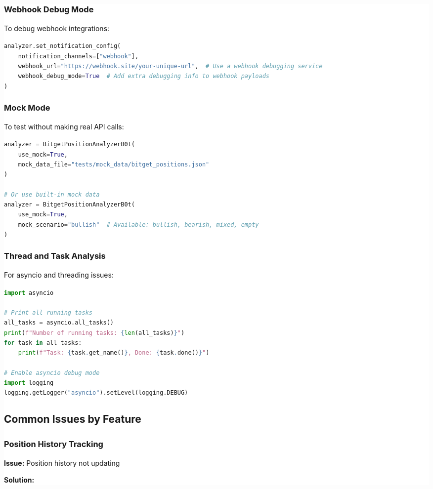 ### Webhook Debug Mode

To debug webhook integrations:

```python
analyzer.set_notification_config(
    notification_channels=["webhook"],
    webhook_url="https://webhook.site/your-unique-url",  # Use a webhook debugging service
    webhook_debug_mode=True  # Add extra debugging info to webhook payloads
)
```

### Mock Mode

To test without making real API calls:

```python
analyzer = BitgetPositionAnalyzerB0t(
    use_mock=True,
    mock_data_file="tests/mock_data/bitget_positions.json"
)

# Or use built-in mock data
analyzer = BitgetPositionAnalyzerB0t(
    use_mock=True,
    mock_scenario="bullish"  # Available: bullish, bearish, mixed, empty
)
```

### Thread and Task Analysis

For asyncio and threading issues:

```python
import asyncio

# Print all running tasks
all_tasks = asyncio.all_tasks()
print(f"Number of running tasks: {len(all_tasks)}")
for task in all_tasks:
    print(f"Task: {task.get_name()}, Done: {task.done()}")

# Enable asyncio debug mode
import logging
logging.getLogger("asyncio").setLevel(logging.DEBUG)
```

## Common Issues by Feature

### Position History Tracking

**Issue:** Position history not updating

**Solution:**
